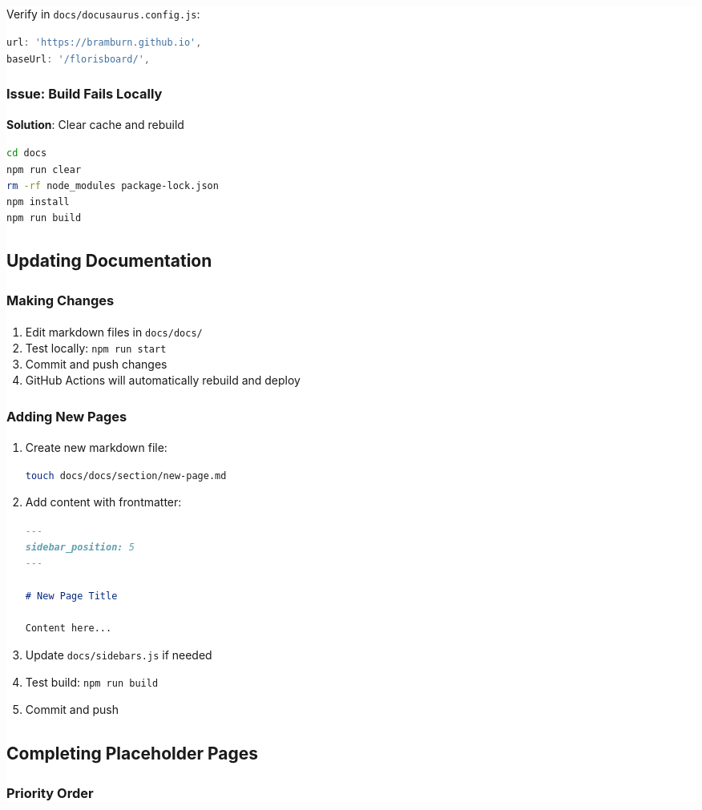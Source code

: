 Verify in `docs/docusaurus.config.js`:
```javascript
url: 'https://bramburn.github.io',
baseUrl: '/florisboard/',
```

### Issue: Build Fails Locally

**Solution**: Clear cache and rebuild

```bash
cd docs
npm run clear
rm -rf node_modules package-lock.json
npm install
npm run build
```

## Updating Documentation

### Making Changes

1. Edit markdown files in `docs/docs/`
2. Test locally: `npm run start`
3. Commit and push changes
4. GitHub Actions will automatically rebuild and deploy

### Adding New Pages

1. Create new markdown file:
   ```bash
   touch docs/docs/section/new-page.md
   ```

2. Add content with frontmatter:
   ```markdown
   ---
   sidebar_position: 5
   ---
   
   # New Page Title
   
   Content here...
   ```

3. Update `docs/sidebars.js` if needed

4. Test build: `npm run build`

5. Commit and push

## Completing Placeholder Pages

### Priority Order

